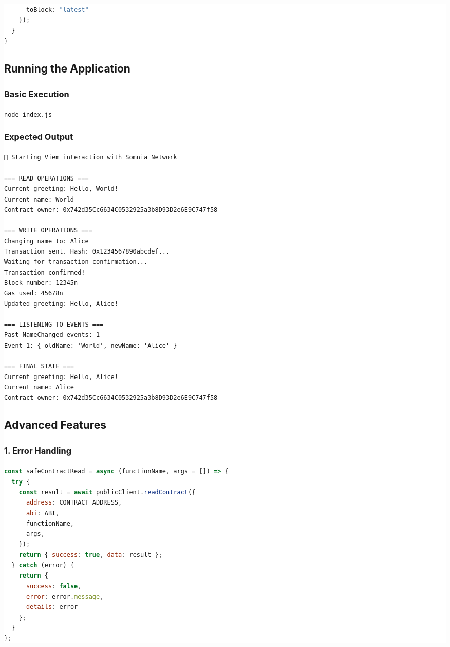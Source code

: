 ```javascript
      toBlock: "latest"
    });
  }
}
```

## Running the Application

### Basic Execution
```bash
node index.js
```

### Expected Output
```
🚀 Starting Viem interaction with Somnia Network

=== READ OPERATIONS ===
Current greeting: Hello, World!
Current name: World
Contract owner: 0x742d35Cc6634C0532925a3b8D93D2e6E9C747f58

=== WRITE OPERATIONS ===
Changing name to: Alice
Transaction sent. Hash: 0x1234567890abcdef...
Waiting for transaction confirmation...
Transaction confirmed!
Block number: 12345n
Gas used: 45678n
Updated greeting: Hello, Alice!

=== LISTENING TO EVENTS ===
Past NameChanged events: 1
Event 1: { oldName: 'World', newName: 'Alice' }

=== FINAL STATE ===
Current greeting: Hello, Alice!
Current name: Alice
Contract owner: 0x742d35Cc6634C0532925a3b8D93D2e6E9C747f58
```

## Advanced Features

### 1. Error Handling
```javascript
const safeContractRead = async (functionName, args = []) => {
  try {
    const result = await publicClient.readContract({
      address: CONTRACT_ADDRESS,
      abi: ABI,
      functionName,
      args,
    });
    return { success: true, data: result };
  } catch (error) {
    return { 
      success: false, 
      error: error.message,
      details: error 
    };
  }
};
```